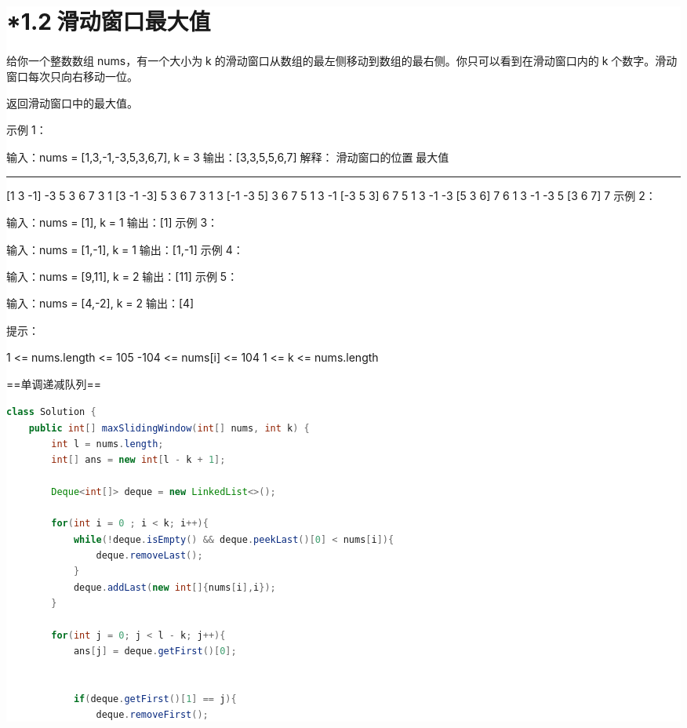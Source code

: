 

# *1.2 滑动窗口最大值

给你一个整数数组 nums，有一个大小为 k 的滑动窗口从数组的最左侧移动到数组的最右侧。你只可以看到在滑动窗口内的 k 个数字。滑动窗口每次只向右移动一位。

返回滑动窗口中的最大值。

 

示例 1：

输入：nums = [1,3,-1,-3,5,3,6,7], k = 3
输出：[3,3,5,5,6,7]
解释：
滑动窗口的位置                最大值
---------------               -----
[1  3  -1] -3  5  3  6  7       3
 1 [3  -1  -3] 5  3  6  7       3
 1  3 [-1  -3  5] 3  6  7       5
 1  3  -1 [-3  5  3] 6  7       5
 1  3  -1  -3 [5  3  6] 7       6
 1  3  -1  -3  5 [3  6  7]      7
示例 2：

输入：nums = [1], k = 1
输出：[1]
示例 3：

输入：nums = [1,-1], k = 1
输出：[1,-1]
示例 4：

输入：nums = [9,11], k = 2
输出：[11]
示例 5：

输入：nums = [4,-2], k = 2
输出：[4]


提示：

1 <= nums.length <= 105
-104 <= nums[i] <= 104
1 <= k <= nums.length

==单调递减队列==

```java
class Solution {
    public int[] maxSlidingWindow(int[] nums, int k) {
        int l = nums.length;
        int[] ans = new int[l - k + 1];

        Deque<int[]> deque = new LinkedList<>();

        for(int i = 0 ; i < k; i++){
            while(!deque.isEmpty() && deque.peekLast()[0] < nums[i]){
                deque.removeLast();
            }
            deque.addLast(new int[]{nums[i],i});
        }

        for(int j = 0; j < l - k; j++){
            ans[j] = deque.getFirst()[0];


            if(deque.getFirst()[1] == j){
                deque.removeFirst();
```